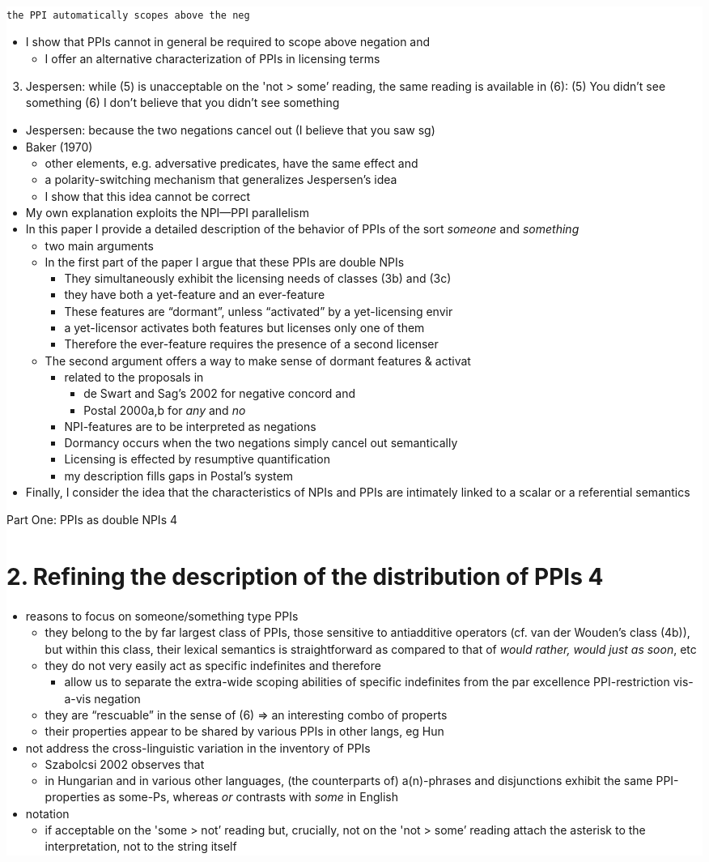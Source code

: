     the PPI automatically scopes above the neg
  * I show that PPIs cannot in general be required to scope above negation and
    * I offer an alternative characterization of PPIs in licensing terms
3. Jespersen: while (5) is unacceptable on the 'not > some’ reading,
  the same reading is available in (6):
    (5) You didn’t see something
    (6) I don’t believe that you didn’t see something
  * Jespersen: because the two negations cancel out (I believe that you saw sg)
  * Baker (1970)
    * other elements, e.g. adversative predicates, have the same effect and
    * a polarity-switching mechanism that generalizes Jespersen’s idea
    * I show that this idea cannot be correct
  * My own explanation exploits the NPI—PPI parallelism
* In this paper I provide a detailed description of the behavior of
  PPIs of the sort _someone_ and _something_
  * two main arguments
  * In the first part of the paper I argue that these PPIs are double NPIs
    * They simultaneously exhibit the licensing needs of classes (3b) and (3c)
    * they have both a yet-feature and an ever-feature
    * These features are “dormant”, unless “activated” by a yet-licensing envir
    * a yet-licensor activates both features but licenses only one of them
    * Therefore the ever-feature requires the presence of a second licenser
  * The second argument offers a way to make sense of dormant features & activat
    * related to the proposals in
      * de Swart and Sag’s 2002 for negative concord and
      * Postal 2000a,b for _any_ and _no_
    * NPI-features are to be interpreted as negations
    * Dormancy occurs when the two negations simply cancel out semantically
    * Licensing is effected by resumptive quantification
    * my description fills gaps in Postal’s system
* Finally, I consider the idea that the characteristics of NPIs and PPIs are
  intimately linked to a scalar or a referential semantics

Part One: PPIs as double NPIs 4

# 2. Refining the description of the distribution of PPIs 4

* reasons to focus on someone/something type PPIs
  * they belong to the by far largest class of PPIs, those sensitive to
    antiadditive operators (cf. van der Wouden’s class (4b)), but within this
    class, their lexical semantics is straightforward as compared to that of
    _would rather, would just as soon_, etc
  * they do not very easily act as specific indefinites and therefore
    * allow us to separate the extra-wide scoping abilities of specific
      indefinites from the par excellence PPI-restriction vis-a-vis negation
  * they are “rescuable” in the sense of (6) => an interesting combo of properts
  * their properties appear to be shared by various PPIs in other langs, eg Hun
* not address the cross-linguistic variation in the inventory of PPIs
  * Szabolcsi 2002 observes that
  * in Hungarian and in various other languages, (the counterparts of)
    a(n)-phrases and disjunctions exhibit the same PPI-properties as some-Ps,
    whereas _or_ contrasts with _some_ in English
* notation
  * if acceptable on the 'some > not’ reading but,
    crucially, not on the 'not > some’ reading
    attach the asterisk to the interpretation, not to the string itself
